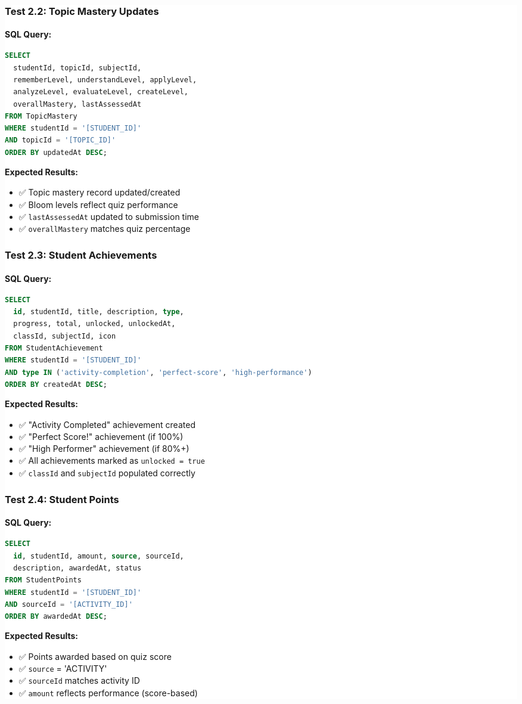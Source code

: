 ### **Test 2.2: Topic Mastery Updates**
**SQL Query:**
```sql
SELECT 
  studentId, topicId, subjectId,
  rememberLevel, understandLevel, applyLevel,
  analyzeLevel, evaluateLevel, createLevel,
  overallMastery, lastAssessedAt
FROM TopicMastery 
WHERE studentId = '[STUDENT_ID]' 
AND topicId = '[TOPIC_ID]'
ORDER BY updatedAt DESC;
```
**Expected Results:**
- ✅ Topic mastery record updated/created
- ✅ Bloom levels reflect quiz performance
- ✅ `lastAssessedAt` updated to submission time
- ✅ `overallMastery` matches quiz percentage

### **Test 2.3: Student Achievements**
**SQL Query:**
```sql
SELECT 
  id, studentId, title, description, type,
  progress, total, unlocked, unlockedAt,
  classId, subjectId, icon
FROM StudentAchievement 
WHERE studentId = '[STUDENT_ID]'
AND type IN ('activity-completion', 'perfect-score', 'high-performance')
ORDER BY createdAt DESC;
```
**Expected Results:**
- ✅ "Activity Completed" achievement created
- ✅ "Perfect Score!" achievement (if 100%)
- ✅ "High Performer" achievement (if 80%+)
- ✅ All achievements marked as `unlocked = true`
- ✅ `classId` and `subjectId` populated correctly

### **Test 2.4: Student Points**
**SQL Query:**
```sql
SELECT 
  id, studentId, amount, source, sourceId,
  description, awardedAt, status
FROM StudentPoints 
WHERE studentId = '[STUDENT_ID]'
AND sourceId = '[ACTIVITY_ID]'
ORDER BY awardedAt DESC;
```
**Expected Results:**
- ✅ Points awarded based on quiz score
- ✅ `source` = 'ACTIVITY'
- ✅ `sourceId` matches activity ID
- ✅ `amount` reflects performance (score-based)
